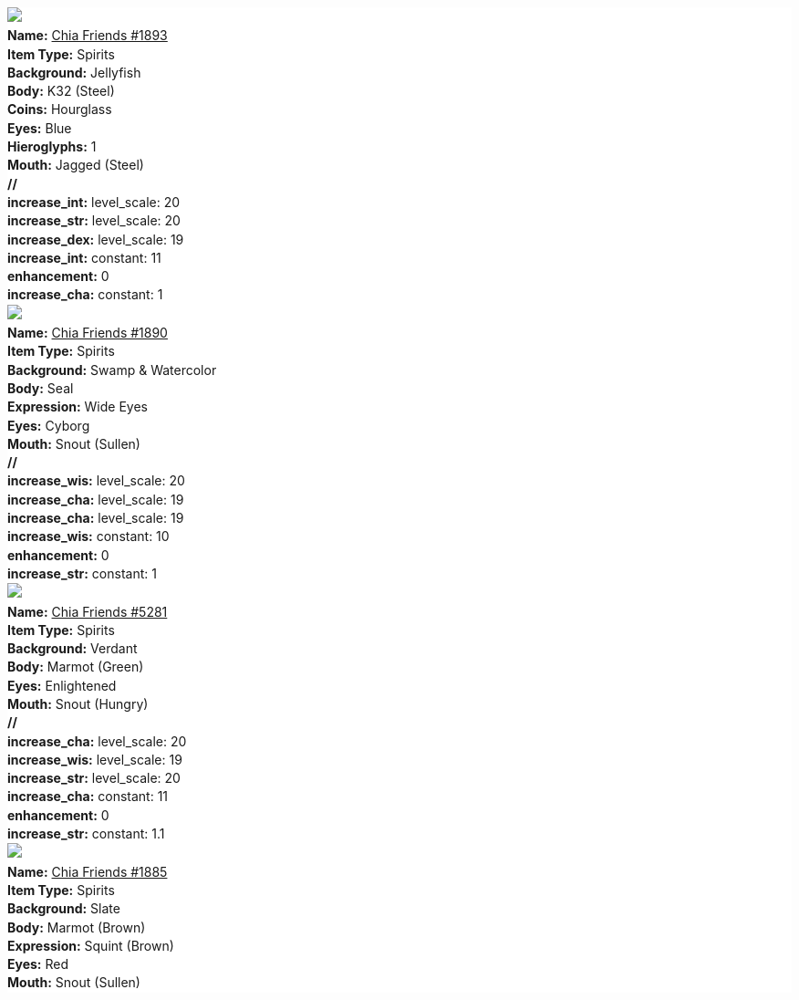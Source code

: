 <div class="item_thumbnail">
<a href="https://mintgarden.io/nfts/nft1ehajvgkx95cxyphxyp9rgg5d044z2ws3sajfz2uur77urvy89axsdzg3c6"><img loading="lazy" src="https://assets.mainnet.mintgarden.io/thumbnails/9975eb7bbc662c1aeff1e03611cfb9465ae65473fe2cde553b19d8ea8e4d3022.png"></a>
<div><strong>Name:</strong> <a href="https://mintgarden.io/nfts/nft1ehajvgkx95cxyphxyp9rgg5d044z2ws3sajfz2uur77urvy89axsdzg3c6">Chia Friends #1893</a></div>
<div><strong>Item Type:</strong> Spirits</div>
<div><strong>Background:</strong> Jellyfish</div>
<div><strong>Body:</strong> K32 (Steel)</div>
<div><strong>Coins:</strong> Hourglass</div>
<div><strong>Eyes:</strong> Blue</div>
<div><strong>Hieroglyphs:</strong> 1</div>
<div><strong>Mouth:</strong> Jagged (Steel)</div>
<div><strong>//</strong></div><div><strong>increase_int:</strong> level_scale: 20</div>
<div><strong>increase_str:</strong> level_scale: 20</div>
<div><strong>increase_dex:</strong> level_scale: 19</div>
<div><strong>increase_int:</strong> constant: 11</div>
<div><strong>enhancement:</strong> 0</div>
<div><strong>increase_cha:</strong> constant: 1</div>
</div>
<div class="item_thumbnail">
<a href="https://mintgarden.io/nfts/nft166mg6h7krg8w5nagnjcexsmzvwyxv72hwxnz9mk5pytgz2xvw7xsh2chkl"><img loading="lazy" src="https://assets.mainnet.mintgarden.io/thumbnails/57151e6c20c60003f3b05e987e010c74addbfb5d105d9a3f0bb4f571d66ee64e.png"></a>
<div><strong>Name:</strong> <a href="https://mintgarden.io/nfts/nft166mg6h7krg8w5nagnjcexsmzvwyxv72hwxnz9mk5pytgz2xvw7xsh2chkl">Chia Friends #1890</a></div>
<div><strong>Item Type:</strong> Spirits</div>
<div><strong>Background:</strong> Swamp & Watercolor</div>
<div><strong>Body:</strong> Seal</div>
<div><strong>Expression:</strong> Wide Eyes</div>
<div><strong>Eyes:</strong> Cyborg</div>
<div><strong>Mouth:</strong> Snout (Sullen)</div>
<div><strong>//</strong></div><div><strong>increase_wis:</strong> level_scale: 20</div>
<div><strong>increase_cha:</strong> level_scale: 19</div>
<div><strong>increase_cha:</strong> level_scale: 19</div>
<div><strong>increase_wis:</strong> constant: 10</div>
<div><strong>enhancement:</strong> 0</div>
<div><strong>increase_str:</strong> constant: 1</div>
</div>
<div class="item_thumbnail">
<a href="https://mintgarden.io/nfts/nft1vwuznktddkrzsg4hf3rpjs5r2dd42wmluxl6c4cmvtdea99thy0spg7n2s"><img loading="lazy" src="https://assets.mainnet.mintgarden.io/thumbnails/34f490dd4f1bd85ef0fa1b7c3e8f4ab56dee394242c977a4ead740317311aa6a.png"></a>
<div><strong>Name:</strong> <a href="https://mintgarden.io/nfts/nft1vwuznktddkrzsg4hf3rpjs5r2dd42wmluxl6c4cmvtdea99thy0spg7n2s">Chia Friends #5281</a></div>
<div><strong>Item Type:</strong> Spirits</div>
<div><strong>Background:</strong> Verdant</div>
<div><strong>Body:</strong> Marmot (Green)</div>
<div><strong>Eyes:</strong> Enlightened</div>
<div><strong>Mouth:</strong> Snout (Hungry)</div>
<div><strong>//</strong></div><div><strong>increase_cha:</strong> level_scale: 20</div>
<div><strong>increase_wis:</strong> level_scale: 19</div>
<div><strong>increase_str:</strong> level_scale: 20</div>
<div><strong>increase_cha:</strong> constant: 11</div>
<div><strong>enhancement:</strong> 0</div>
<div><strong>increase_str:</strong> constant: 1.1</div>
</div>
<div class="item_thumbnail">
<a href="https://mintgarden.io/nfts/nft1ewjgmezxuh72e4l3rd3zulhx5zwun4j5pwuklgyk5wer0pjjg3asz9ndv6"><img loading="lazy" src="https://assets.mainnet.mintgarden.io/thumbnails/4cfa3ccfc0323c8e4726d8a8fa8a50cb1c8839ed46fb97902d23d798d43d2584.png"></a>
<div><strong>Name:</strong> <a href="https://mintgarden.io/nfts/nft1ewjgmezxuh72e4l3rd3zulhx5zwun4j5pwuklgyk5wer0pjjg3asz9ndv6">Chia Friends #1885</a></div>
<div><strong>Item Type:</strong> Spirits</div>
<div><strong>Background:</strong> Slate</div>
<div><strong>Body:</strong> Marmot (Brown)</div>
<div><strong>Expression:</strong> Squint (Brown)</div>
<div><strong>Eyes:</strong> Red</div>
<div><strong>Mouth:</strong> Snout (Sullen)</div>